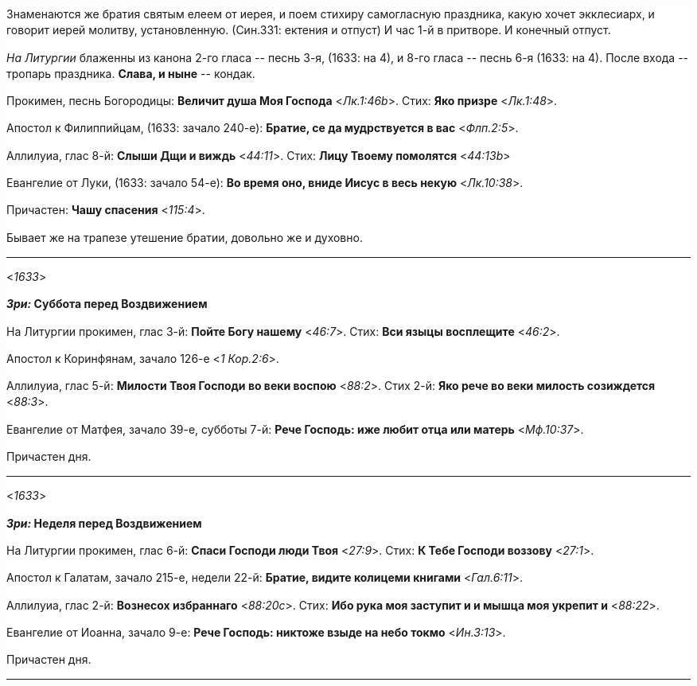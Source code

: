 Знаменаются же братия святым елеем от иерея, и поем стихиру самогласную праздника, какую хочет экклесиарх,
и говорит иерей молитву, установленную. (Син.331: ектения и отпуст) 
И час 1-й в притворе. И конечный отпуст.

*На Литургии* блаженны из канона 2-го гласа -- песнь 3-я, (1633: на 4), и 8-го гласа -- песнь 6-я (1633: на 4).
После входа -- тропарь праздника. **Слава, и ныне** -- кондак.

Прокимен, песнь Богородицы: **Величит душа Моя Господа** <*Лк.1:46b*>.
Стих: **Яко призре** <*Лк.1:48*>.

Апостол к Филиппийцам, (1633: зачало 240-е): **Братие, се да мудрствуется в вас** <*Флп.2:5*>.

Аллилуиа, глас 8-й: **Слыши Дщи и виждь** <*44:11*>.
Стих: **Лицу Твоему помолятся** <*44:13b*>

Евангелие от Луки, (1633: зачало 54-е): **Во время оно, вниде Иисус в весь некую** <*Лк.10:38*>.

Причастен: **Чашу спасения** <*115:4*>.

Бывает же на трапезе утешение братии, довольно же и духовно.

---

<*1633*>

***Зри:* Суббота перед Воздвижением**

На Литургии прокимен, глас 3-й: **Пойте Богу нашему** <*46:7*>.
Стих: **Вси языцы восплещите** <*46:2*>.

Апостол к Коринфянам, зачало 126-е <*1 Кор.2:6*>.

Аллилуиа, глас 5-й: **Милости Твоя Господи во веки воспою** <*88:2*>. 
Стих 2-й: **Яко рече во веки милость созиждется** <*88:3*>.

Евангелие от Матфея, зачало 39-е, субботы 7-й: **Рече Господь: иже любит отца или матерь** <*Мф.10:37*>.

Причастен дня.

---

<*1633*>

***Зри:* Неделя перед Воздвижением**

На Литургии прокимен, глас 6-й: **Спаси Господи люди Твоя** <*27:9*>.
Стих: **К Тебе Господи воззову** <*27:1*>.

Апостол к Галатам, зачало 215-е, недели 22-й: **Братие, видите колицеми книгами** <*Гал.6:11*>.

Аллилуиа, глас 2-й: **Вознесох избраннаго** <*88:20c*>.
Стих: **Ибо рука моя заступит и и мышца моя укрепит и** <*88:22*>.

Евангелие от Иоанна, зачало 9-е: **Рече Господь: никтоже взыде на небо токмо** <*Ин.3:13*>.

Причастен дня.

---

